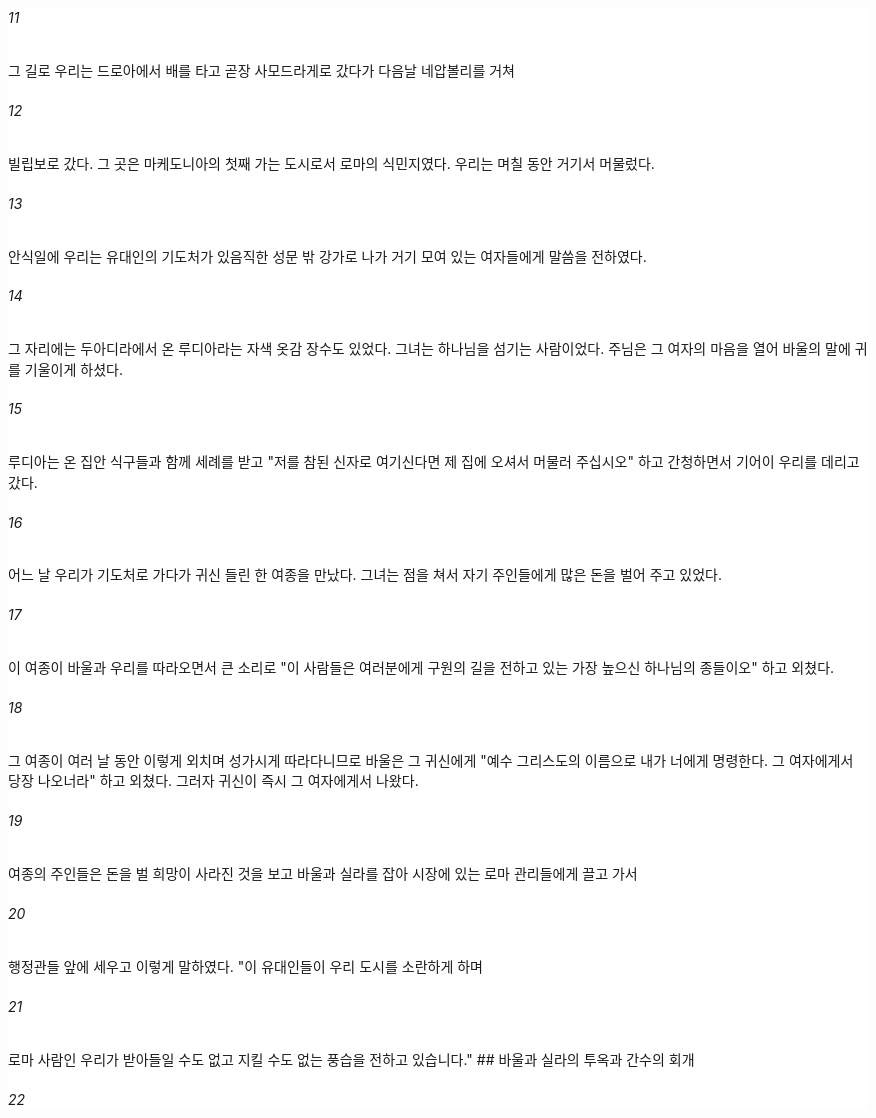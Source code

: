 

###### 11 

그 길로 우리는 드로아에서 배를 타고 곧장 사모드라게로 갔다가 다음날 네압볼리를 거쳐 



###### 12 

빌립보로 갔다. 그 곳은 마케도니아의 첫째 가는 도시로서 로마의 식민지였다. 우리는 며칠 동안 거기서 머물렀다. 



###### 13 

안식일에 우리는 유대인의 기도처가 있음직한 성문 밖 강가로 나가 거기 모여 있는 여자들에게 말씀을 전하였다. 



###### 14 

그 자리에는 두아디라에서 온 루디아라는 자색 옷감 장수도 있었다. 그녀는 하나님을 섬기는 사람이었다. 주님은 그 여자의 마음을 열어 바울의 말에 귀를 기울이게 하셨다. 



###### 15 

루디아는 온 집안 식구들과 함께 세례를 받고 "저를 참된 신자로 여기신다면 제 집에 오셔서 머물러 주십시오" 하고 간청하면서 기어이 우리를 데리고 갔다. 



###### 16 

어느 날 우리가 기도처로 가다가 귀신 들린 한 여종을 만났다. 그녀는 점을 쳐서 자기 주인들에게 많은 돈을 벌어 주고 있었다. 



###### 17 

이 여종이 바울과 우리를 따라오면서 큰 소리로 "이 사람들은 여러분에게 구원의 길을 전하고 있는 가장 높으신 하나님의 종들이오" 하고 외쳤다. 



###### 18 

그 여종이 여러 날 동안 이렇게 외치며 성가시게 따라다니므로 바울은 그 귀신에게 "예수 그리스도의 이름으로 내가 너에게 명령한다. 그 여자에게서 당장 나오너라" 하고 외쳤다. 그러자 귀신이 즉시 그 여자에게서 나왔다. 



###### 19 

여종의 주인들은 돈을 벌 희망이 사라진 것을 보고 바울과 실라를 잡아 시장에 있는 로마 관리들에게 끌고 가서 



###### 20 

행정관들 앞에 세우고 이렇게 말하였다. "이 유대인들이 우리 도시를 소란하게 하며 



###### 21 

로마 사람인 우리가 받아들일 수도 없고 지킬 수도 없는 풍습을 전하고 있습니다." ## 바울과 실라의 투옥과 간수의 회개 



###### 22 
